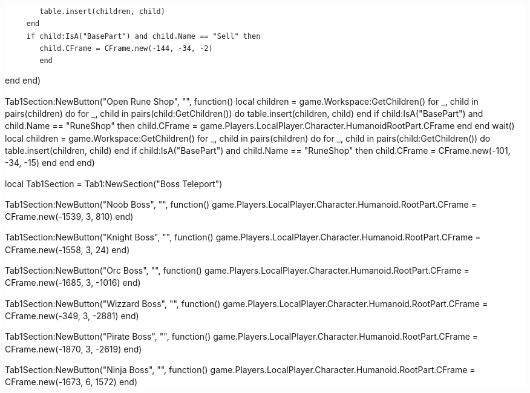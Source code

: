        		table.insert(children, child)
  		 end
  		 if child:IsA("BasePart") and child.Name == "Sell" then
         	child.CFrame = CFrame.new(-144, -34, -2)
         	end
end
end)

Tab1Section:NewButton("Open Rune Shop", "", function()
local children = game.Workspace:GetChildren()
	for _, child in pairs(children) do
  		for _, child in pairs(child:GetChildren()) do
       		table.insert(children, child)
  		 end
  		 if child:IsA("BasePart") and child.Name == "RuneShop" then
         	child.CFrame = game.Players.LocalPlayer.Character.HumanoidRootPart.CFrame
		end
  	end
wait()
local children = game.Workspace:GetChildren()
	for _, child in pairs(children) do
  		for _, child in pairs(child:GetChildren()) do
       		table.insert(children, child)
  		 end
  		 if child:IsA("BasePart") and child.Name == "RuneShop" then
         	child.CFrame = CFrame.new(-101, -34, -15)
		end
  	end
end)

local Tab1Section = Tab1:NewSection("Boss Teleport")

Tab1Section:NewButton("Noob Boss", "", function()
game.Players.LocalPlayer.Character.Humanoid.RootPart.CFrame = CFrame.new(-1539, 3, 810)
end)

Tab1Section:NewButton("Knight Boss", "", function()
game.Players.LocalPlayer.Character.Humanoid.RootPart.CFrame = CFrame.new(-1558, 3, 24)
end)

Tab1Section:NewButton("Orc Boss", "", function()
game.Players.LocalPlayer.Character.Humanoid.RootPart.CFrame = CFrame.new(-1685, 3, -1016)
end)

Tab1Section:NewButton("Wizzard Boss", "", function()
game.Players.LocalPlayer.Character.Humanoid.RootPart.CFrame = CFrame.new(-349, 3, -2881)
end)

Tab1Section:NewButton("Pirate Boss", "", function()
game.Players.LocalPlayer.Character.Humanoid.RootPart.CFrame = CFrame.new(-1870, 3, -2619)
end)

Tab1Section:NewButton("Ninja Boss", "", function()
game.Players.LocalPlayer.Character.Humanoid.RootPart.CFrame = CFrame.new(-1673, 6, 1572)
end)
